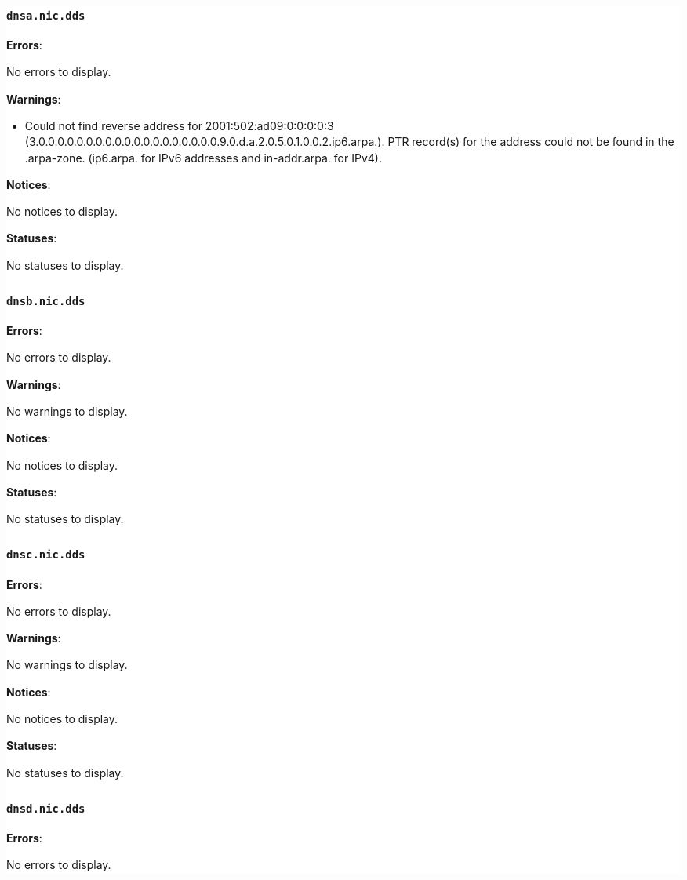### `dnsa.nic.dds`

**Errors**:

No errors to display.

**Warnings**:

* Could not find reverse address for 2001:502:ad09:0:0:0:0:3 (3.0.0.0.0.0.0.0.0.0.0.0.0.0.0.0.0.0.0.0.9.0.d.a.2.0.5.0.1.0.0.2.ip6.arpa.). PTR record(s) for the address could not be found in the .arpa-zone. (ip6.arpa. for IPv6 addresses and in-addr.arpa. for IPv4).

**Notices**:

No notices to display.

**Statuses**:

No statuses to display.

### `dnsb.nic.dds`

**Errors**:

No errors to display.

**Warnings**:

No warnings to display.

**Notices**:

No notices to display.

**Statuses**:

No statuses to display.

### `dnsc.nic.dds`

**Errors**:

No errors to display.

**Warnings**:

No warnings to display.

**Notices**:

No notices to display.

**Statuses**:

No statuses to display.

### `dnsd.nic.dds`

**Errors**:

No errors to display.
